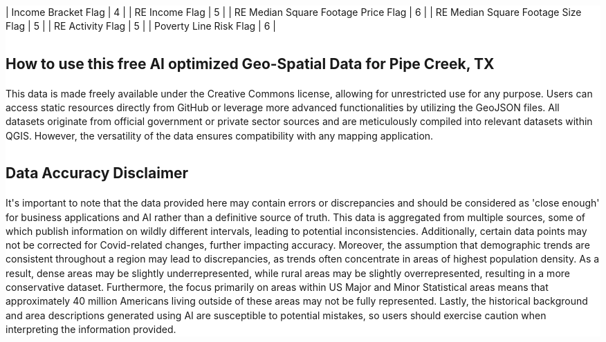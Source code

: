 | Income Bracket Flag | 4 |
| RE Income Flag | 5 |
| RE Median Square Footage Price Flag | 6 |
| RE Median Square Footage Size Flag | 5 |
| RE Activity Flag | 5 |
| Poverty Line Risk Flag | 6 |

## How to use this free AI optimized Geo-Spatial Data for Pipe Creek, TX

This data is made freely available under the Creative Commons license, allowing for unrestricted use for any purpose. Users can access static resources directly from GitHub or leverage more advanced functionalities by utilizing the GeoJSON files. All datasets originate from official government or private sector sources and are meticulously compiled into relevant datasets within QGIS. However, the versatility of the data ensures compatibility with any mapping application.

## Data Accuracy Disclaimer
It's important to note that the data provided here may contain errors or discrepancies and should be considered as 'close enough' for business applications and AI rather than a definitive source of truth. This data is aggregated from multiple sources, some of which publish information on wildly different intervals, leading to potential inconsistencies. Additionally, certain data points may not be corrected for Covid-related changes, further impacting accuracy. Moreover, the assumption that demographic trends are consistent throughout a region may lead to discrepancies, as trends often concentrate in areas of highest population density. As a result, dense areas may be slightly underrepresented, while rural areas may be slightly overrepresented, resulting in a more conservative dataset. Furthermore, the focus primarily on areas within US Major and Minor Statistical areas means that approximately 40 million Americans living outside of these areas may not be fully represented. Lastly, the historical background and area descriptions generated using AI are susceptible to potential mistakes, so users should exercise caution when interpreting the information provided.

